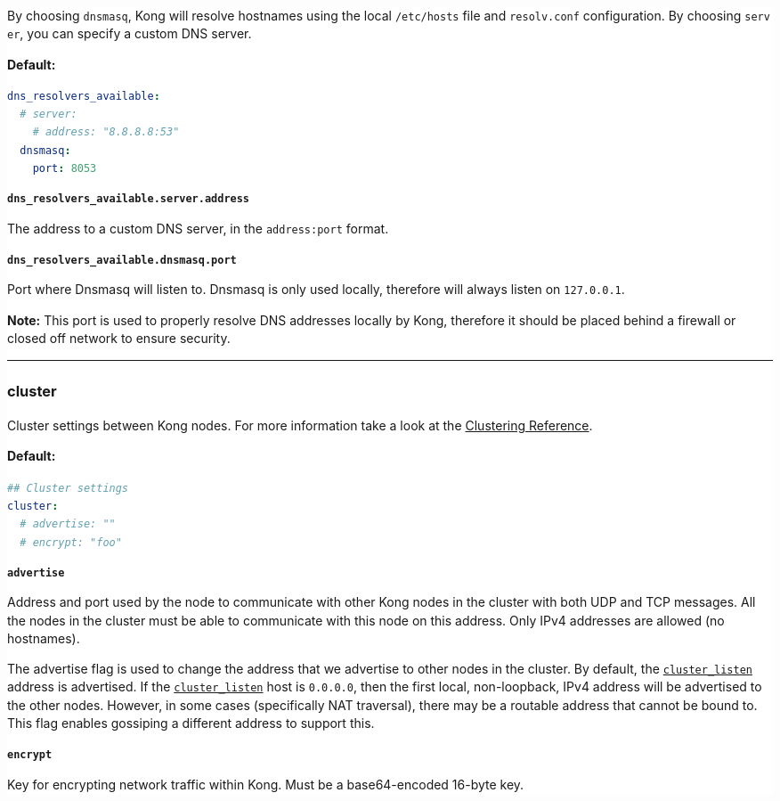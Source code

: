 By choosing `dnsmasq`, Kong will resolve hostnames using the local `/etc/hosts` file and `resolv.conf` configuration. By choosing `server`, you can specify a custom DNS server.

**Default:**

```yaml
dns_resolvers_available:
  # server:
    # address: "8.8.8.8:53"
  dnsmasq:
    port: 8053
```

  **`dns_resolvers_available.server.address`**

  The address to a custom DNS server, in the `address:port` format.

  **`dns_resolvers_available.dnsmasq.port`**

  Port where Dnsmasq will listen to. Dnsmasq is only used locally, therefore will always listen on `127.0.0.1`.

<div class="alert alert-warning">
  <strong>Note:</strong> This port is used to properly resolve DNS addresses locally by Kong, therefore it should be placed behind a firewall or closed off network to ensure security.
</div>

----

### **cluster**

Cluster settings between Kong nodes. For more information take a look at the [Clustering Reference][clustering-reference].

**Default:**

```yaml
## Cluster settings
cluster:
  # advertise: ""
  # encrypt: "foo"
```

  **`advertise`**

  Address and port used by the node to communicate with other Kong nodes in the cluster with both UDP and TCP messages. All the nodes in the cluster must be able to communicate with this node on this address. Only IPv4 addresses are allowed (no hostnames).

  The advertise flag is used to change the address that we advertise to other nodes in the cluster. By default, the [`cluster_listen`](#cluster_listen) address is advertised. If the [`cluster_listen`](#cluster_listen) host is `0.0.0.0`, then the first local, non-loopback, IPv4 address will be advertised to the other nodes. However, in some cases (specifically NAT traversal), there may be a routable address that cannot be bound to. This flag enables gossiping a different address to support this.

  **`encrypt`**

  Key for encrypting network traffic within Kong. Must be a base64-encoded 16-byte key.


[cli-reference]: /docs/{{page.kong_version}}/cli
[clustering-reference]: /docs/{{page.kong_version}}/clustering
[yaml]: http://yaml.org